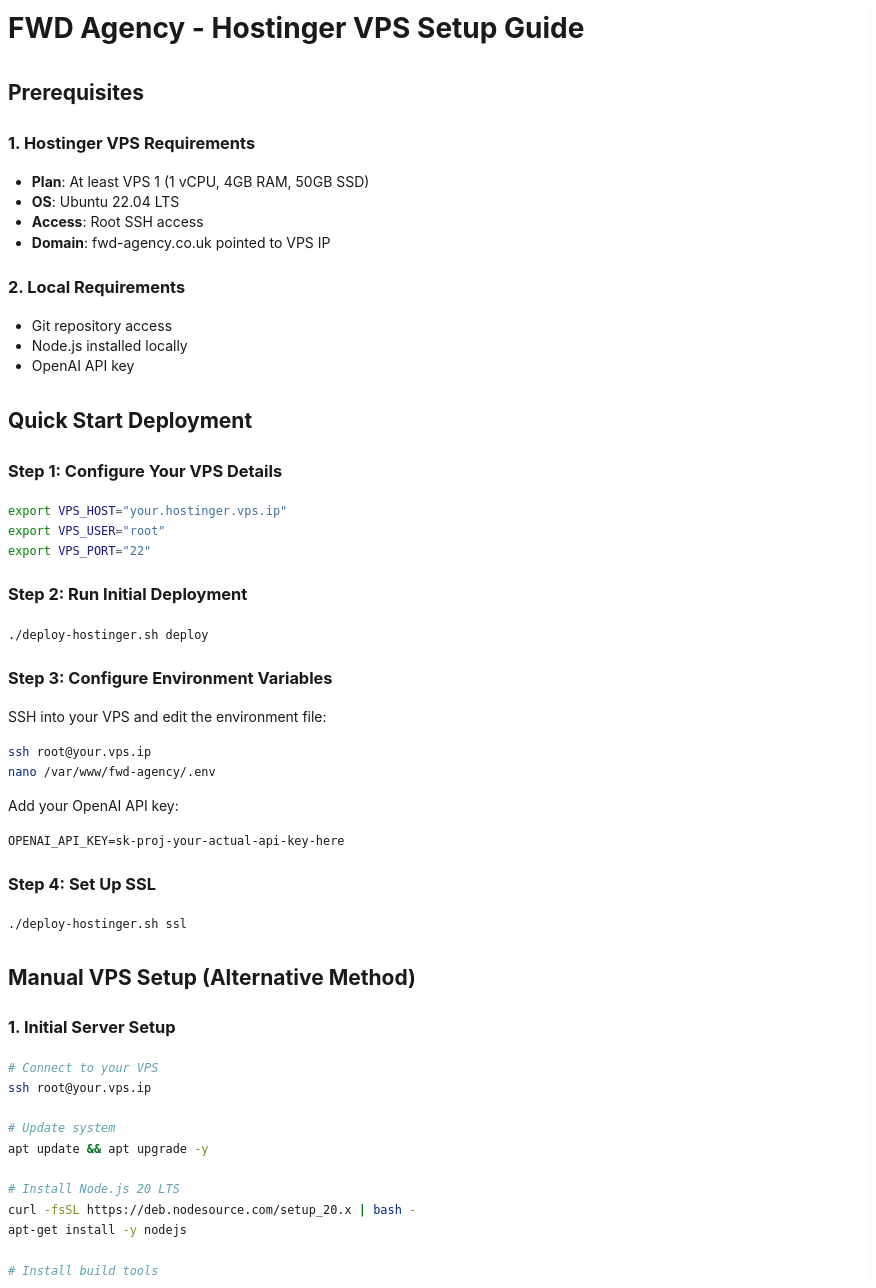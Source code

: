 # FWD Agency - Hostinger VPS Setup Guide

## Prerequisites

### 1. Hostinger VPS Requirements
- **Plan**: At least VPS 1 (1 vCPU, 4GB RAM, 50GB SSD)
- **OS**: Ubuntu 22.04 LTS
- **Access**: Root SSH access
- **Domain**: fwd-agency.co.uk pointed to VPS IP

### 2. Local Requirements
- Git repository access
- Node.js installed locally
- OpenAI API key

## Quick Start Deployment

### Step 1: Configure Your VPS Details
```bash
export VPS_HOST="your.hostinger.vps.ip"
export VPS_USER="root"
export VPS_PORT="22"
```

### Step 2: Run Initial Deployment
```bash
./deploy-hostinger.sh deploy
```

### Step 3: Configure Environment Variables
SSH into your VPS and edit the environment file:
```bash
ssh root@your.vps.ip
nano /var/www/fwd-agency/.env
```

Add your OpenAI API key:
```env
OPENAI_API_KEY=sk-proj-your-actual-api-key-here
```

### Step 4: Set Up SSL
```bash
./deploy-hostinger.sh ssl
```

## Manual VPS Setup (Alternative Method)

### 1. Initial Server Setup
```bash
# Connect to your VPS
ssh root@your.vps.ip

# Update system
apt update && apt upgrade -y

# Install Node.js 20 LTS
curl -fsSL https://deb.nodesource.com/setup_20.x | bash -
apt-get install -y nodejs

# Install build tools
```